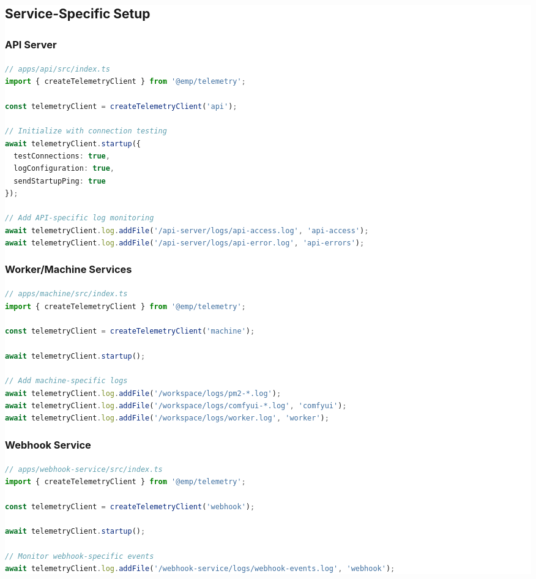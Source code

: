 ## Service-Specific Setup

### API Server

```typescript
// apps/api/src/index.ts
import { createTelemetryClient } from '@emp/telemetry';

const telemetryClient = createTelemetryClient('api');

// Initialize with connection testing
await telemetryClient.startup({
  testConnections: true,
  logConfiguration: true,
  sendStartupPing: true
});

// Add API-specific log monitoring
await telemetryClient.log.addFile('/api-server/logs/api-access.log', 'api-access');
await telemetryClient.log.addFile('/api-server/logs/api-error.log', 'api-errors');
```

### Worker/Machine Services

```typescript
// apps/machine/src/index.ts  
import { createTelemetryClient } from '@emp/telemetry';

const telemetryClient = createTelemetryClient('machine');

await telemetryClient.startup();

// Add machine-specific logs
await telemetryClient.log.addFile('/workspace/logs/pm2-*.log');
await telemetryClient.log.addFile('/workspace/logs/comfyui-*.log', 'comfyui');
await telemetryClient.log.addFile('/workspace/logs/worker.log', 'worker');
```

### Webhook Service

```typescript
// apps/webhook-service/src/index.ts
import { createTelemetryClient } from '@emp/telemetry';

const telemetryClient = createTelemetryClient('webhook');

await telemetryClient.startup();

// Monitor webhook-specific events
await telemetryClient.log.addFile('/webhook-service/logs/webhook-events.log', 'webhook');
```
